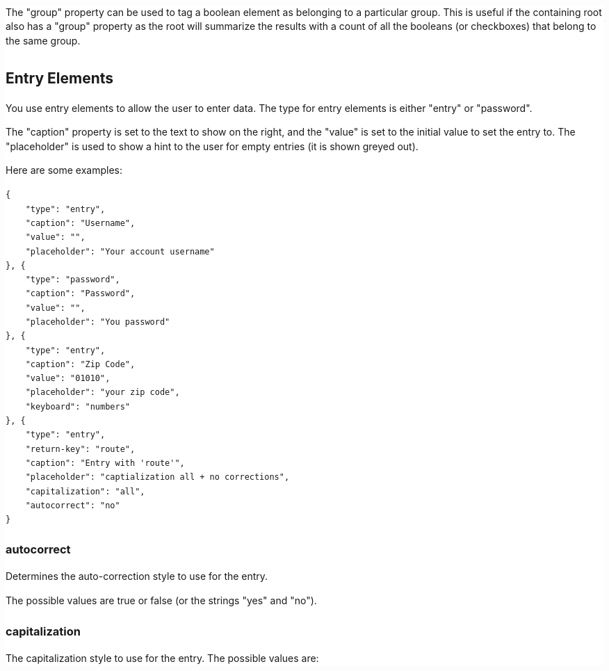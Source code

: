 The "group" property can be used to tag a boolean element as belonging
to a particular group.  This is useful if the containing root also has
a "group" property as the root will summarize the results with a count
of all the booleans (or checkboxes) that belong to the same group.

Entry Elements
--------------

You use entry elements to allow the user to enter data.  The type for
entry elements is either "entry" or "password".

The "caption" property is set to the text to show on the right, and
the "value" is set to the initial value to set the entry to.   The
"placeholder" is used to show a hint to the user for empty entries (it
is shown greyed out).

Here are some examples:

	{
		"type": "entry",
		"caption": "Username",
		"value": "",
		"placeholder": "Your account username"
	}, {
		"type": "password",
		"caption": "Password",
		"value": "",
		"placeholder": "You password"
	}, {
		"type": "entry",
		"caption": "Zip Code",
		"value": "01010",
		"placeholder": "your zip code",
		"keyboard": "numbers"
	}, {
		"type": "entry",
		"return-key": "route",
		"caption": "Entry with 'route'",
		"placeholder": "captialization all + no corrections",
		"capitalization": "all",
		"autocorrect": "no"
	}

### autocorrect ###

Determines the auto-correction style to use for the entry.

The possible values are true or false (or the strings "yes" and "no").

### capitalization ###

The capitalization style to use for the entry.  The possible values
are:
